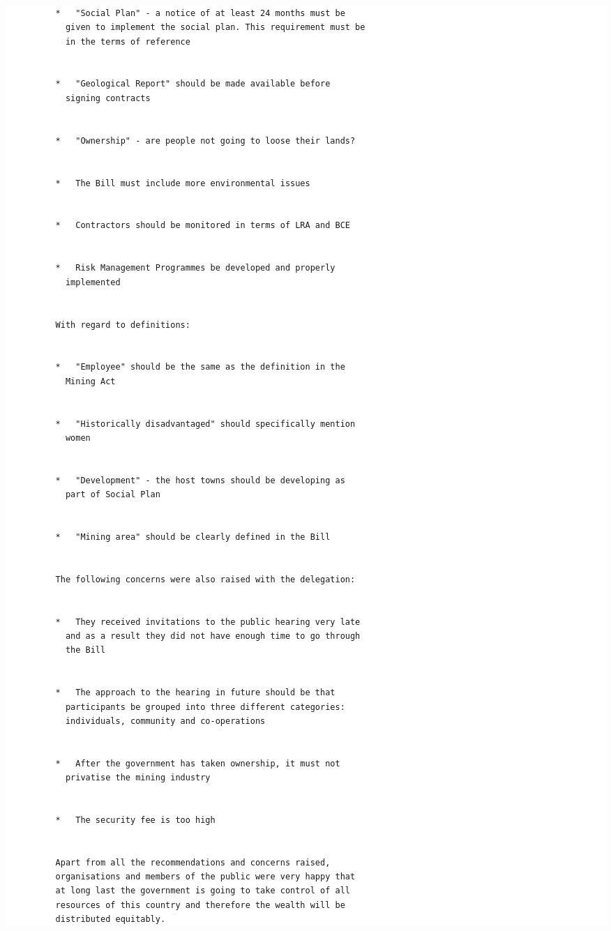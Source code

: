 
              *   "Social Plan" - a notice of at least 24 months must be
                given to implement the social plan. This requirement must be
                in the terms of reference


              *   "Geological Report" should be made available before
                signing contracts


              *   "Ownership" - are people not going to loose their lands?


              *   The Bill must include more environmental issues


              *   Contractors should be monitored in terms of LRA and BCE


              *   Risk Management Programmes be developed and properly
                implemented


              With regard to definitions:


              *   "Employee" should be the same as the definition in the
                Mining Act


              *   "Historically disadvantaged" should specifically mention
                women


              *   "Development" - the host towns should be developing as
                part of Social Plan


              *   "Mining area" should be clearly defined in the Bill


              The following concerns were also raised with the delegation:


              *   They received invitations to the public hearing very late
                and as a result they did not have enough time to go through
                the Bill


              *   The approach to the hearing in future should be that
                participants be grouped into three different categories:
                individuals, community and co-operations


              *   After the government has taken ownership, it must not
                privatise the mining industry


              *   The security fee is too high


              Apart from all the recommendations and concerns raised,
              organisations and members of the public were very happy that
              at long last the government is going to take control of all
              resources of this country and therefore the wealth will be
              distributed equitably.
